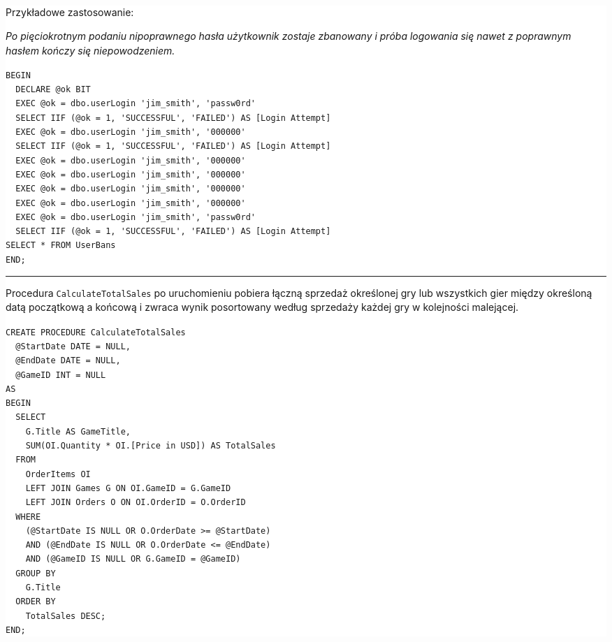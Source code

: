<a name = "user_login_use">Przykładowe zastosowanie:
</a><br>

*Po pięciokrotnym podaniu nipoprawnego hasła użytkownik zostaje zbanowany i próba logowania się nawet z poprawnym hasłem kończy się niepowodzeniem.*

```tsql
BEGIN
  DECLARE @ok BIT
  EXEC @ok = dbo.userLogin 'jim_smith', 'passw0rd'
  SELECT IIF (@ok = 1, 'SUCCESSFUL', 'FAILED') AS [Login Attempt]
  EXEC @ok = dbo.userLogin 'jim_smith', '000000'
  SELECT IIF (@ok = 1, 'SUCCESSFUL', 'FAILED') AS [Login Attempt]
  EXEC @ok = dbo.userLogin 'jim_smith', '000000'
  EXEC @ok = dbo.userLogin 'jim_smith', '000000'
  EXEC @ok = dbo.userLogin 'jim_smith', '000000'
  EXEC @ok = dbo.userLogin 'jim_smith', '000000'
  EXEC @ok = dbo.userLogin 'jim_smith', 'passw0rd'
  SELECT IIF (@ok = 1, 'SUCCESSFUL', 'FAILED') AS [Login Attempt]
SELECT * FROM UserBans
END;
```

---

Procedura `CalculateTotalSales` po uruchomieniu pobiera łączną sprzedaż określonej gry lub wszystkich gier między określoną datą początkową a końcową i zwraca wynik posortowany według sprzedaży każdej gry w kolejności malejącej.

```tsql
CREATE PROCEDURE CalculateTotalSales 
  @StartDate DATE = NULL, 
  @EndDate DATE = NULL, 
  @GameID INT = NULL
AS
BEGIN
  SELECT 
    G.Title AS GameTitle, 
    SUM(OI.Quantity * OI.[Price in USD]) AS TotalSales
  FROM 
    OrderItems OI 
    LEFT JOIN Games G ON OI.GameID = G.GameID
    LEFT JOIN Orders O ON OI.OrderID = O.OrderID
  WHERE 
    (@StartDate IS NULL OR O.OrderDate >= @StartDate)
    AND (@EndDate IS NULL OR O.OrderDate <= @EndDate)
    AND (@GameID IS NULL OR G.GameID = @GameID)
  GROUP BY 
    G.Title
  ORDER BY 
    TotalSales DESC;
END;
```
